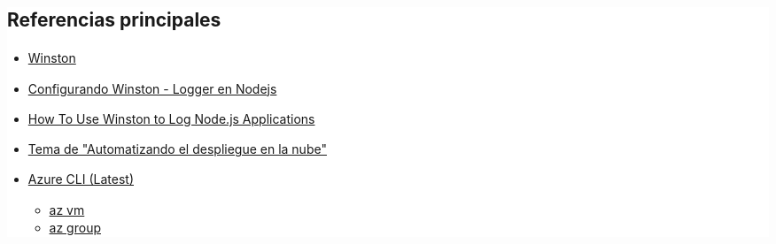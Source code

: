 
## Referencias principales

- [Winston](https://www.npmjs.com/package/winston)
- [Configurando Winston - Logger en Nodejs](https://www.youtube.com/watch?v=axOHMgZznpo)
- [How To Use Winston to Log Node.js Applications](https://www.digitalocean.com/community/tutorials/how-to-use-winston-to-log-node-js-applications)
- [Tema de "Automatizando el despliegue en la nube"](http://jj.github.io/CC/documentos/temas/Automatizando_cloud)
- [Azure CLI (Latest)](https://docs.microsoft.com/es-es/cli/azure/vm?view=azure-cli-latest)
	
	- [az vm](https://docs.microsoft.com/es-es/cli/azure/vm?view=azure-cli-latest#az-group)
	- [az group](https://docs.microsoft.com/en-us/cli/azure/group?view=azure-cli-latest#az-group-create)

